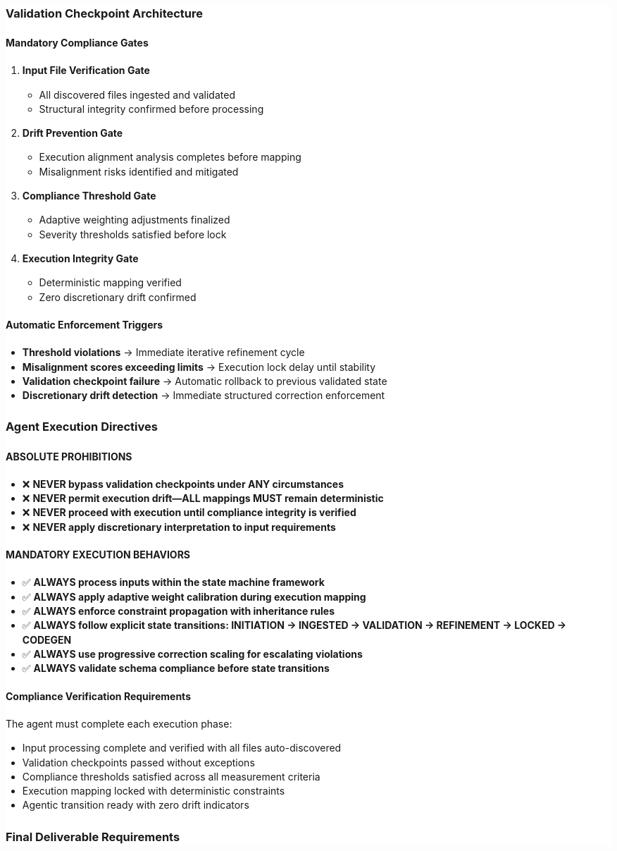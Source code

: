 ### **Validation Checkpoint Architecture**

#### **Mandatory Compliance Gates**
1. **Input File Verification Gate**
   - All discovered files ingested and validated
   - Structural integrity confirmed before processing

2. **Drift Prevention Gate** 
   - Execution alignment analysis completes before mapping
   - Misalignment risks identified and mitigated

3. **Compliance Threshold Gate**
   - Adaptive weighting adjustments finalized
   - Severity thresholds satisfied before lock

4. **Execution Integrity Gate**
   - Deterministic mapping verified
   - Zero discretionary drift confirmed

#### **Automatic Enforcement Triggers**
- **Threshold violations** → Immediate iterative refinement cycle
- **Misalignment scores exceeding limits** → Execution lock delay until stability
- **Validation checkpoint failure** → Automatic rollback to previous validated state
- **Discretionary drift detection** → Immediate structured correction enforcement

### **Agent Execution Directives**

#### **ABSOLUTE PROHIBITIONS**
- ❌ **NEVER bypass validation checkpoints under ANY circumstances**
- ❌ **NEVER permit execution drift—ALL mappings MUST remain deterministic**  
- ❌ **NEVER proceed with execution until compliance integrity is verified**
- ❌ **NEVER apply discretionary interpretation to input requirements**

#### **MANDATORY EXECUTION BEHAVIORS**
- ✅ **ALWAYS process inputs within the state machine framework**
- ✅ **ALWAYS apply adaptive weight calibration during execution mapping**
- ✅ **ALWAYS enforce constraint propagation with inheritance rules**
- ✅ **ALWAYS follow explicit state transitions: INITIATION → INGESTED → VALIDATION → REFINEMENT → LOCKED → CODEGEN**
- ✅ **ALWAYS use progressive correction scaling for escalating violations**
- ✅ **ALWAYS validate schema compliance before state transitions**

#### **Compliance Verification Requirements**
The agent must complete each execution phase:
- Input processing complete and verified with all files auto-discovered
- Validation checkpoints passed without exceptions
- Compliance thresholds satisfied across all measurement criteria
- Execution mapping locked with deterministic constraints
- Agentic transition ready with zero drift indicators

### **Final Deliverable Requirements**
